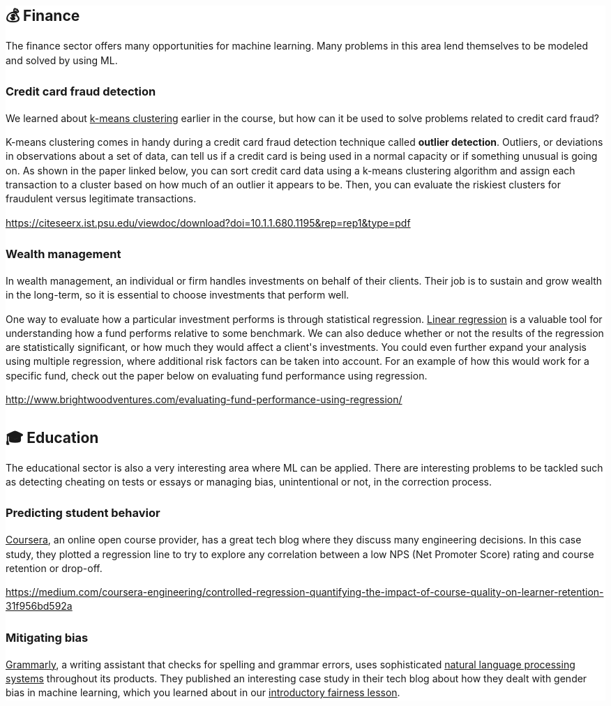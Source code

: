 ## 💰 Finance

The finance sector offers many opportunities for machine learning. Many problems in this area lend themselves to be modeled and solved by using ML.

### Credit card fraud detection

We learned about [k-means clustering](../../5-Clustering/2-K-Means/README.md) earlier in the course, but how can it be used to solve problems related to credit card fraud?

K-means clustering comes in handy during a credit card fraud detection technique called **outlier detection**. Outliers, or deviations in observations about a set of data, can tell us if a credit card is being used in a normal capacity or if something unusual is going on. As shown in the paper linked below, you can sort credit card data using a k-means clustering algorithm and assign each transaction to a cluster based on how much of an outlier it appears to be. Then, you can evaluate the riskiest clusters for fraudulent versus legitimate transactions.

https://citeseerx.ist.psu.edu/viewdoc/download?doi=10.1.1.680.1195&rep=rep1&type=pdf

### Wealth management

In wealth management, an individual or firm handles investments on behalf of their clients. Their job is to sustain and grow wealth in the long-term, so it is essential to choose investments that perform well.

One way to evaluate how a particular investment performs is through statistical regression. [Linear regression](../../2-Regression/1-Tools/README.md) is a valuable tool for understanding how a fund performs relative to some benchmark. We can also deduce whether or not the results of the regression are statistically significant, or how much they would affect a client's investments. You could even further expand your analysis using multiple regression, where additional risk factors can be taken into account. For an example of how this would work for a specific fund, check out the paper below on evaluating fund performance using regression.

http://www.brightwoodventures.com/evaluating-fund-performance-using-regression/

## 🎓 Education

The educational sector is also a very interesting area where ML can be applied. There are interesting problems to be tackled such as detecting cheating on tests or essays or managing bias, unintentional or not, in the correction process.

### Predicting student behavior

[Coursera](https://coursera.com), an online open course provider, has a great tech blog where they discuss many engineering decisions. In this case study, they plotted a regression line to try to explore any correlation between a low NPS (Net Promoter Score) rating and course retention or drop-off.

https://medium.com/coursera-engineering/controlled-regression-quantifying-the-impact-of-course-quality-on-learner-retention-31f956bd592a

### Mitigating bias

[Grammarly](https://grammarly.com), a writing assistant that checks for spelling and grammar errors, uses sophisticated [natural language processing systems](../../6-NLP/README.md) throughout its products. They published an interesting case study in their tech blog about how they dealt with gender bias in machine learning, which you learned about in our [introductory fairness lesson](../../1-Introduction/3-fairness/README.md).
